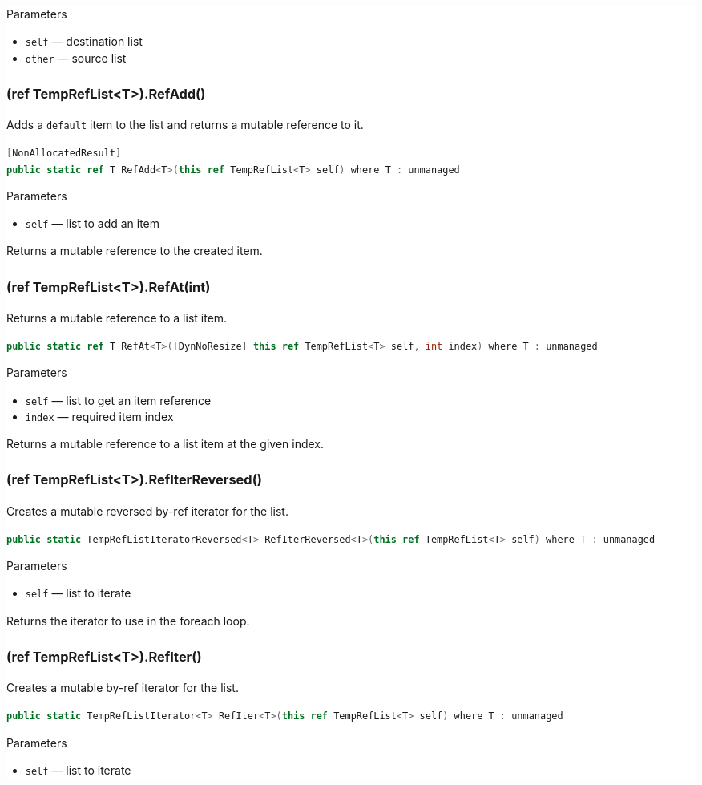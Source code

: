 Parameters
- `self` — destination list
- `other` — source list


### \(ref TempRefList\<T\>\).RefAdd\(\)

Adds a `default` item to the list and returns a mutable reference to it.

```csharp
[NonAllocatedResult]
public static ref T RefAdd<T>(this ref TempRefList<T> self) where T : unmanaged
```

Parameters
- `self` — list to add an item

Returns a mutable reference to the created item.


### \(ref TempRefList\<T\>\).RefAt\(int\)

Returns a mutable reference to a list item.

```csharp
public static ref T RefAt<T>([DynNoResize] this ref TempRefList<T> self, int index) where T : unmanaged
```

Parameters
- `self` — list to get an item reference
- `index` — required item index

Returns a mutable reference to a list item at the given index.


### \(ref TempRefList\<T\>\).RefIterReversed\(\)

Creates a mutable reversed by-ref iterator for the list.

```csharp
public static TempRefListIteratorReversed<T> RefIterReversed<T>(this ref TempRefList<T> self) where T : unmanaged
```

Parameters
- `self` — list to iterate

Returns the iterator to use in the foreach loop.


### \(ref TempRefList\<T\>\).RefIter\(\)

Creates a mutable by-ref iterator for the list.

```csharp
public static TempRefListIterator<T> RefIter<T>(this ref TempRefList<T> self) where T : unmanaged
```

Parameters
- `self` — list to iterate
